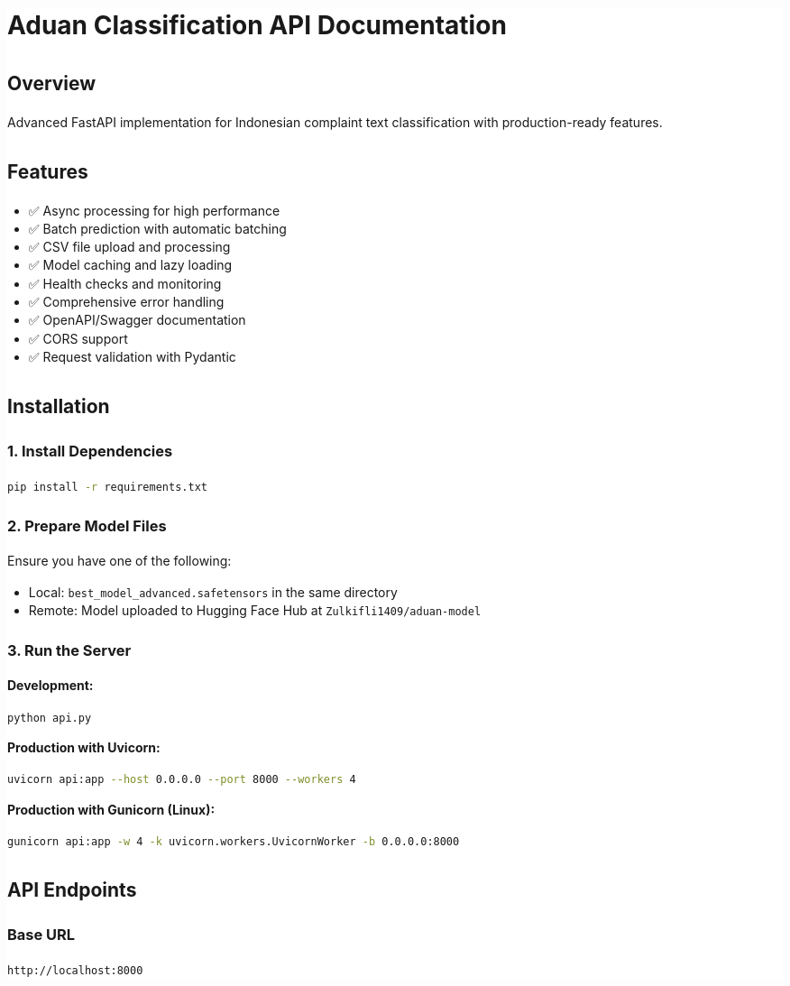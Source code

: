 # Aduan Classification API Documentation

## Overview
Advanced FastAPI implementation for Indonesian complaint text classification with production-ready features.

## Features
- ✅ Async processing for high performance
- ✅ Batch prediction with automatic batching
- ✅ CSV file upload and processing
- ✅ Model caching and lazy loading
- ✅ Health checks and monitoring
- ✅ Comprehensive error handling
- ✅ OpenAPI/Swagger documentation
- ✅ CORS support
- ✅ Request validation with Pydantic

## Installation

### 1. Install Dependencies
```bash
pip install -r requirements.txt
```

### 2. Prepare Model Files
Ensure you have one of the following:
- Local: `best_model_advanced.safetensors` in the same directory
- Remote: Model uploaded to Hugging Face Hub at `Zulkifli1409/aduan-model`

### 3. Run the Server

**Development:**
```bash
python api.py
```

**Production with Uvicorn:**
```bash
uvicorn api:app --host 0.0.0.0 --port 8000 --workers 4
```

**Production with Gunicorn (Linux):**
```bash
gunicorn api:app -w 4 -k uvicorn.workers.UvicornWorker -b 0.0.0.0:8000
```

## API Endpoints

### Base URL
```
http://localhost:8000
```
